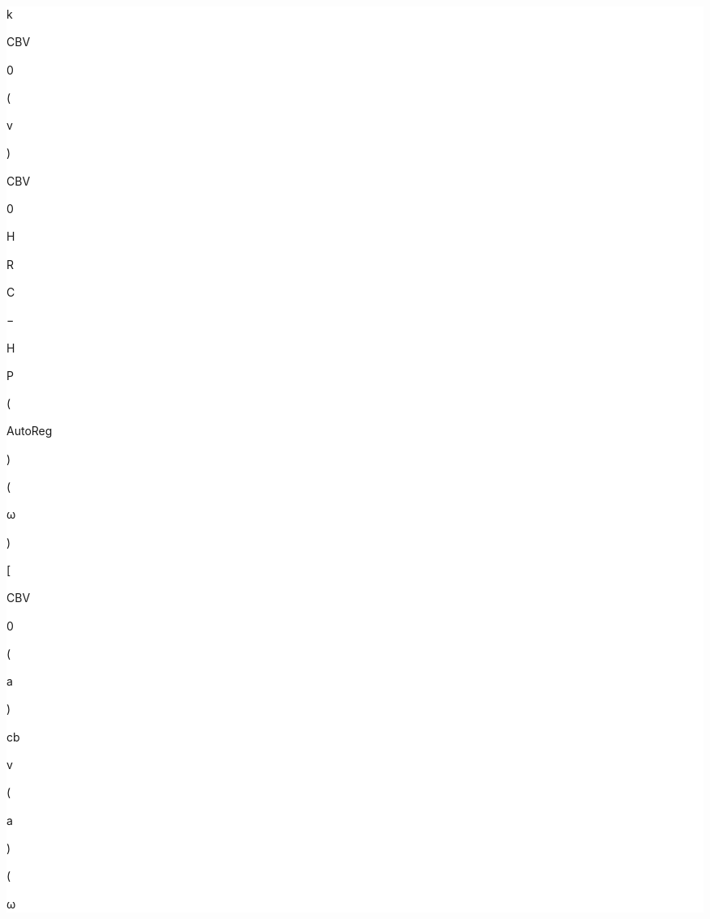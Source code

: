 k

CBV

0

(

v

)

CBV

0

H

R

C

−

H

P

(

AutoReg

)

(

ω

)

\[

CBV

0

(

a

)

cb

v

(

a

)

(

ω
